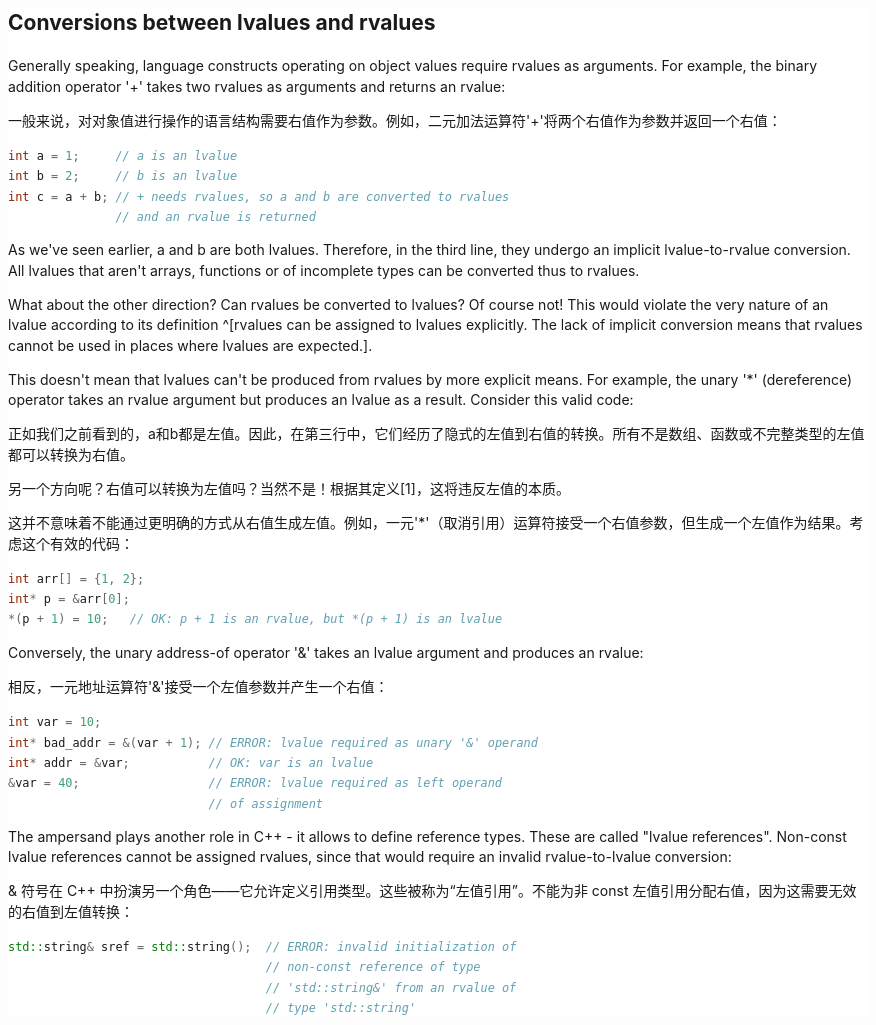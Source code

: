 ## Conversions between lvalues and rvalues

Generally speaking, language constructs operating on object values require rvalues as arguments. For example, the binary addition operator '+' takes two rvalues as arguments and returns an rvalue:

一般来说，对对象值进行操作的语言结构需要右值作为参数。例如，二元加法运算符'+'将两个右值作为参数并返回一个右值：

``` C++
int a = 1;     // a is an lvalue
int b = 2;     // b is an lvalue
int c = a + b; // + needs rvalues, so a and b are converted to rvalues
               // and an rvalue is returned
```

As we've seen earlier, a and b are both lvalues. Therefore, in the third line, they undergo an implicit lvalue-to-rvalue conversion. All lvalues that aren't arrays, functions or of incomplete types can be converted thus to rvalues.

What about the other direction? Can rvalues be converted to lvalues? Of course not! This would violate the very nature of an lvalue according to its definition ^[rvalues can be assigned to lvalues explicitly. The lack of implicit conversion means that rvalues cannot be used in places where lvalues are expected.].

This doesn't mean that lvalues can't be produced from rvalues by more explicit means. For example, the unary '*' (dereference) operator takes an rvalue argument but produces an lvalue as a result. Consider this valid code:

正如我们之前看到的，a和b都是左值。因此，在第三行中，它们经历了隐式的左值到右值的转换。所有不是数组、函数或不完整类型的左值都可以转换为右值。

另一个方向呢？右值可以转换为左值吗？当然不是！根据其定义[1]，这将违反左值的本质。

这并不意味着不能通过更明确的方式从右值生成左值。例如，一元'*'（取消引用）运算符接受一个右值参数，但生成一个左值作为结果。考虑这个有效的代码：

``` C++
int arr[] = {1, 2};
int* p = &arr[0];
*(p + 1) = 10;   // OK: p + 1 is an rvalue, but *(p + 1) is an lvalue
```

Conversely, the unary address-of operator '&' takes an lvalue argument and produces an rvalue:

相反，一元地址运算符'&'接受一个左值参数并产生一个右值：

``` C++
int var = 10;
int* bad_addr = &(var + 1); // ERROR: lvalue required as unary '&' operand
int* addr = &var;           // OK: var is an lvalue
&var = 40;                  // ERROR: lvalue required as left operand
                            // of assignment
```

The ampersand plays another role in C++ - it allows to define reference types. These are called "lvalue references". Non-const lvalue references cannot be assigned rvalues, since that would require an invalid rvalue-to-lvalue conversion:

& 符号在 C++ 中扮演另一个角色——它允许定义引用类型。这些被称为“左值引用”。不能为非 const 左值引用分配右值，因为这需要无效的右值到左值转换：

``` C++
std::string& sref = std::string();  // ERROR: invalid initialization of
                                    // non-const reference of type
                                    // 'std::string&' from an rvalue of
                                    // type 'std::string'
```
